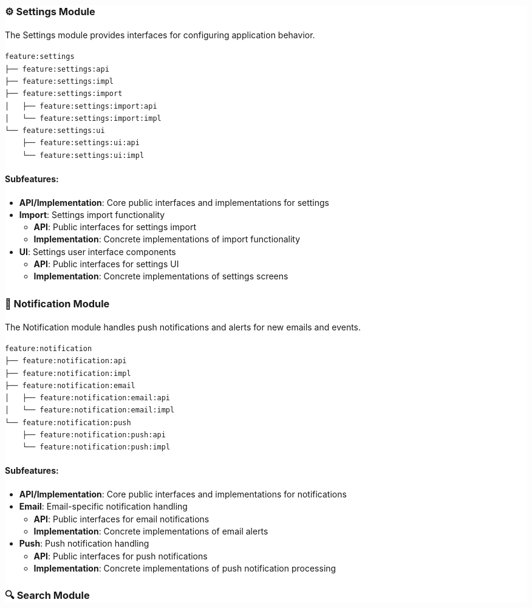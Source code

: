 ### ⚙️ Settings Module

The Settings module provides interfaces for configuring application behavior.

```shell
feature:settings
├── feature:settings:api
├── feature:settings:impl
├── feature:settings:import
│   ├── feature:settings:import:api
│   └── feature:settings:import:impl
└── feature:settings:ui
    ├── feature:settings:ui:api
    └── feature:settings:ui:impl
```

#### Subfeatures:

- **API/Implementation**: Core public interfaces and implementations for settings
- **Import**: Settings import functionality
  - **API**: Public interfaces for settings import
  - **Implementation**: Concrete implementations of import functionality
- **UI**: Settings user interface components
  - **API**: Public interfaces for settings UI
  - **Implementation**: Concrete implementations of settings screens

### 🔔 Notification Module

The Notification module handles push notifications and alerts for new emails and events.

```shell
feature:notification
├── feature:notification:api
├── feature:notification:impl
├── feature:notification:email
│   ├── feature:notification:email:api
│   └── feature:notification:email:impl
└── feature:notification:push
    ├── feature:notification:push:api
    └── feature:notification:push:impl
```

#### Subfeatures:

- **API/Implementation**: Core public interfaces and implementations for notifications
- **Email**: Email-specific notification handling
  - **API**: Public interfaces for email notifications
  - **Implementation**: Concrete implementations of email alerts
- **Push**: Push notification handling
  - **API**: Public interfaces for push notifications
  - **Implementation**: Concrete implementations of push notification processing

### 🔍 Search Module
